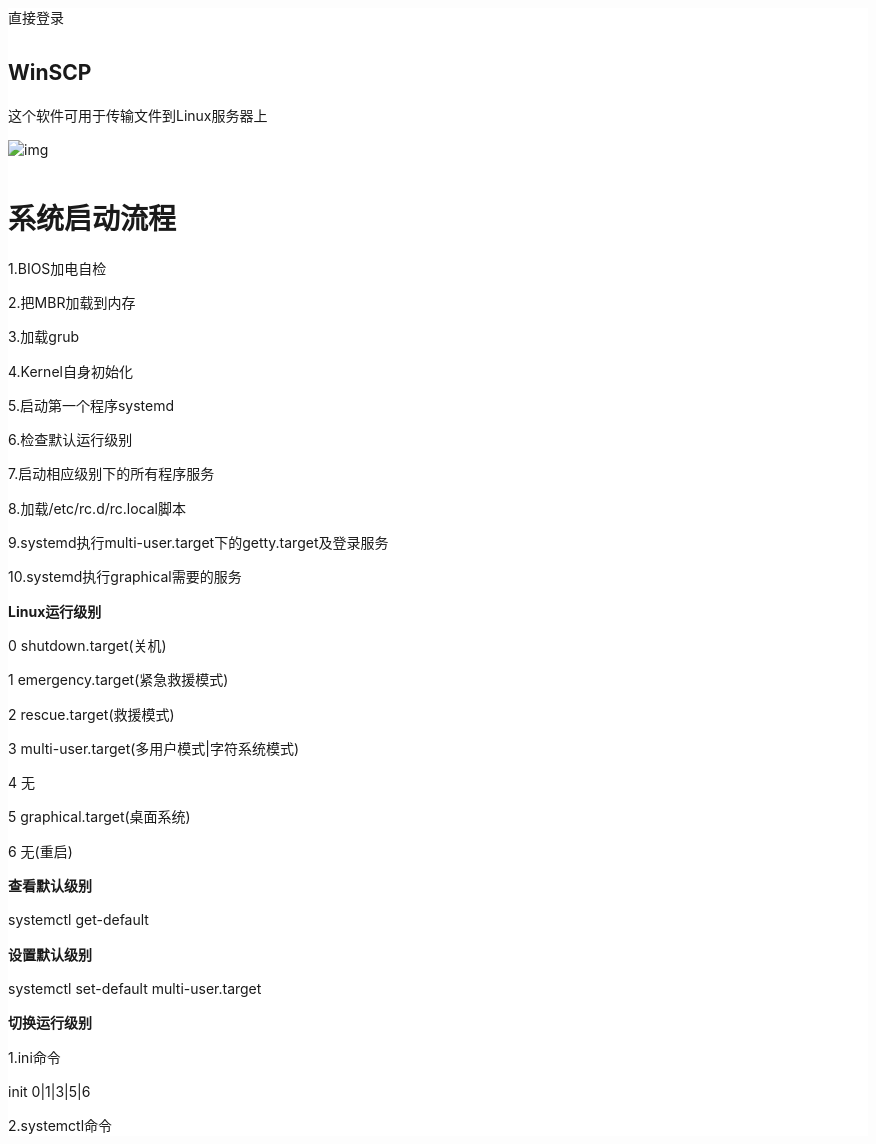 直接登录

## WinSCP

这个软件可用于传输文件到Linux服务器上

![img](https://cdn.nlark.com/yuque/0/2021/png/21471868/1632194727568-7724dba0-3653-404d-9b63-83ba63cfb651.png)

# 系统启动流程

1.BIOS加电自检

2.把MBR加载到内存

3.加载grub

4.Kernel自身初始化

5.启动第一个程序systemd

6.检查默认运行级别

7.启动相应级别下的所有程序服务

8.加载/etc/rc.d/rc.local脚本

9.systemd执行multi-user.target下的getty.target及登录服务

10.systemd执行graphical需要的服务

**Linux运行级别**

0 shutdown.target(关机)

1 emergency.target(紧急救援模式)

2 rescue.target(救援模式)

3 multi-user.target(多用户模式|字符系统模式)

4 无

5 graphical.target(桌面系统)

6 无(重启)

**查看默认级别**

systemctl get-default

**设置默认级别**

systemctl set-default multi-user.target

**切换运行级别**

1.ini命令

init 0|1|3|5|6

2.systemctl命令
